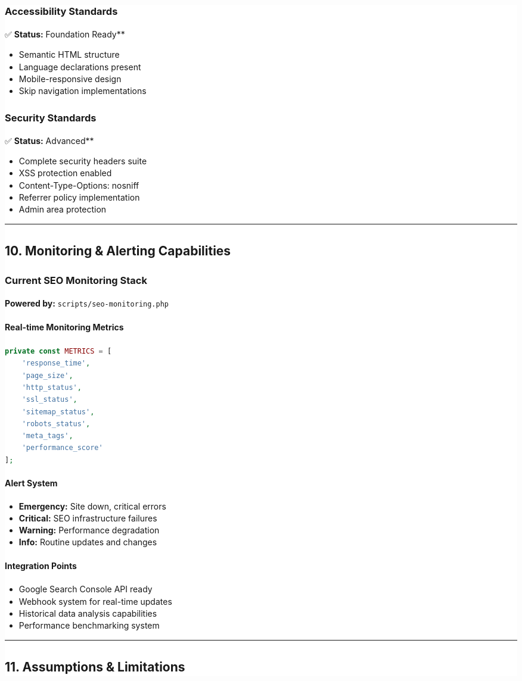 ### Accessibility Standards
✅ **Status:** Foundation Ready**
- Semantic HTML structure
- Language declarations present
- Mobile-responsive design
- Skip navigation implementations

### Security Standards
✅ **Status:** Advanced**
- Complete security headers suite
- XSS protection enabled
- Content-Type-Options: nosniff
- Referrer policy implementation
- Admin area protection

---

## 10. Monitoring & Alerting Capabilities

### Current SEO Monitoring Stack
**Powered by:** `scripts/seo-monitoring.php`

#### Real-time Monitoring Metrics
```php
private const METRICS = [
    'response_time',
    'page_size', 
    'http_status',
    'ssl_status',
    'sitemap_status',
    'robots_status',
    'meta_tags',
    'performance_score'
];
```

#### Alert System
- **Emergency:** Site down, critical errors
- **Critical:** SEO infrastructure failures  
- **Warning:** Performance degradation
- **Info:** Routine updates and changes

#### Integration Points
- Google Search Console API ready
- Webhook system for real-time updates
- Historical data analysis capabilities
- Performance benchmarking system

---

## 11. Assumptions & Limitations
